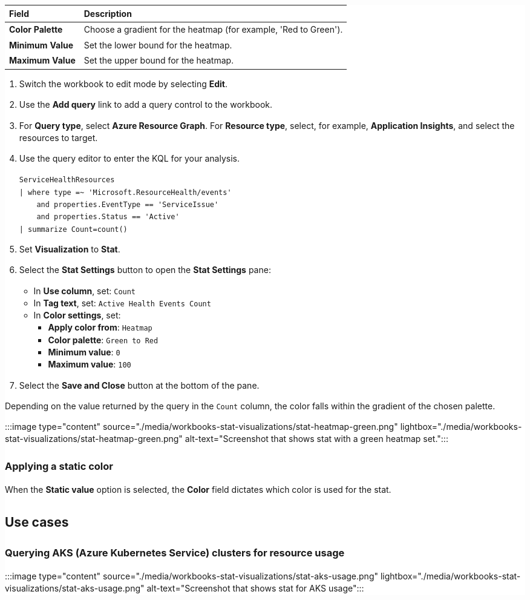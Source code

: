 | Field               | Description                                    |
|:--------------------|:-----------------------------------------------|
| **Color Palette**   | Choose a gradient for the heatmap (for example, 'Red to Green'). |
| **Minimum Value**   | Set the lower bound for the heatmap.           |
| **Maximum Value**   | Set the upper bound for the heatmap.           |


1. Switch the workbook to edit mode by selecting **Edit**.
1. Use the **Add query** link to add a query control to the workbook.
1. For **Query type**, select **Azure Resource Graph**. For **Resource type**, select, for example, **Application Insights**, and select the resources to target.
1. Use the query editor to enter the KQL for your analysis.

    ```kusto
    ServiceHealthResources
    | where type =~ 'Microsoft.ResourceHealth/events' 
        and properties.EventType == 'ServiceIssue' 
        and properties.Status == 'Active'
    | summarize Count=count()
    ```

1. Set **Visualization** to **Stat**.
1. Select the **Stat Settings** button to open the **Stat Settings** pane:
   - In **Use column**, set: `Count`
   - In **Tag text**, set: `Active Health Events Count`
   - In **Color settings**, set:
     - **Apply color from**: `Heatmap`
     - **Color palette**: `Green to Red`
     - **Minimum value**: `0`
     - **Maximum value**: `100`
1. Select the **Save and Close** button at the bottom of the pane.

Depending on the value returned by the query in the `Count` column, the color falls within the gradient of the chosen palette.

:::image type="content" source="./media/workbooks-stat-visualizations/stat-heatmap-green.png" lightbox="./media/workbooks-stat-visualizations/stat-heatmap-green.png" alt-text="Screenshot that shows stat with a green heatmap set.":::

### Applying a static color
When the **Static value** option is selected, the **Color** field dictates which color is used for the stat.

## Use cases

### Querying AKS (Azure Kubernetes Service) clusters for resource usage

:::image type="content" source="./media/workbooks-stat-visualizations/stat-aks-usage.png" lightbox="./media/workbooks-stat-visualizations/stat-aks-usage.png" alt-text="Screenshot that shows stat for AKS usage":::
